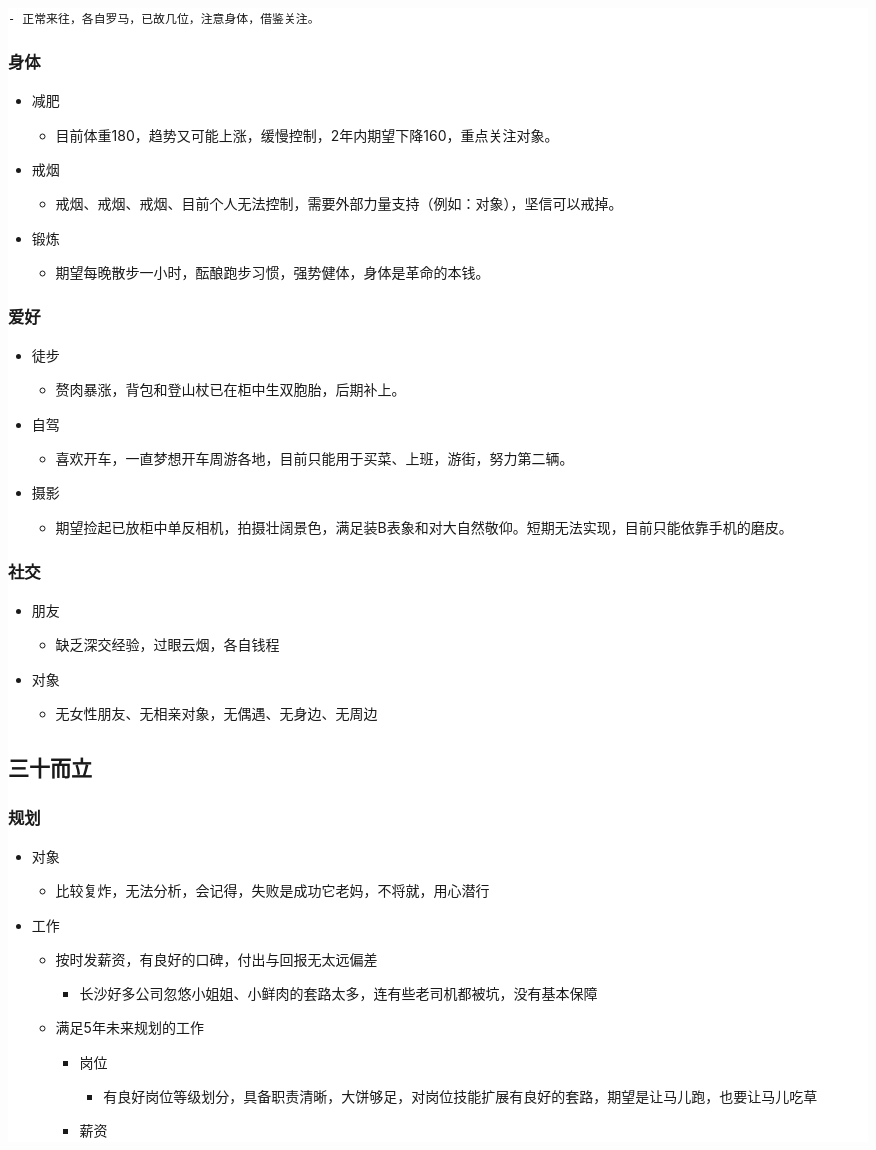 	- 正常来往，各自罗马，已故几位，注意身体，借鉴关注。

### 身体

- 减肥

	- 目前体重180，趋势又可能上涨，缓慢控制，2年内期望下降160，重点关注对象。

- 戒烟

	- 戒烟、戒烟、戒烟、目前个人无法控制，需要外部力量支持（例如：对象），坚信可以戒掉。

- 锻炼

	- 期望每晚散步一小时，酝酿跑步习惯，强势健体，身体是革命的本钱。

### 爱好

- 徒步

	- 赘肉暴涨，背包和登山杖已在柜中生双胞胎，后期补上。

- 自驾

	- 喜欢开车，一直梦想开车周游各地，目前只能用于买菜、上班，游街，努力第二辆。

- 摄影

	- 期望捡起已放柜中单反相机，拍摄壮阔景色，满足装B表象和对大自然敬仰。短期无法实现，目前只能依靠手机的磨皮。

### 社交

- 朋友

	- 缺乏深交经验，过眼云烟，各自钱程

- 对象

	- 无女性朋友、无相亲对象，无偶遇、无身边、无周边

## 三十而立

### 规划

- 对象

	- 比较复炸，无法分析，会记得，失败是成功它老妈，不将就，用心潜行

- 工作

	- 按时发薪资，有良好的口碑，付出与回报无太远偏差

		- 长沙好多公司忽悠小姐姐、小鲜肉的套路太多，连有些老司机都被坑，没有基本保障

	- 满足5年未来规划的工作

		- 岗位

			- 有良好岗位等级划分，具备职责清晰，大饼够足，对岗位技能扩展有良好的套路，期望是让马儿跑，也要让马儿吃草

		- 薪资
